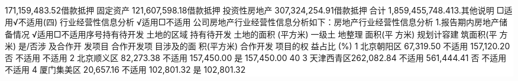 171,159,483.52借款抵押
固定资产
121,607,598.18借款抵押
投资性房地产
307,324,254.91借款抵押
合计
1,859,455,748.413.其他说明
□适用√不适用(四)
行业经营性信息分析
√适用□不适用
公司房地产行业经营性信息分析如下：房地产行业经营性信息分析
1.报告期内房地产储备情况
√适用□不适用序号持有待开发
土地的区域
持有待开发
土地的面积
(平方米)
一级土
地整理
面积(平
方米)
规划计容建
筑面积(平
方米)
是/否涉
及合作开
发项目
合作开发项
目涉及的面
积(平方米)
合作开发
项目的权
益占比
(%)
1
北京朝阳区
67,319.50
不适用
157,120.20
否
不适用
不适用
2
北京顺义区
82,273.38
不适用
157,450.00
是
157,450.00
40
3
天津西青区262,082.84
不适用
561,444.41
否
不适用
不适用
4
厦门集美区
20,657.16
不适用
102,801.32
是
102,801.32